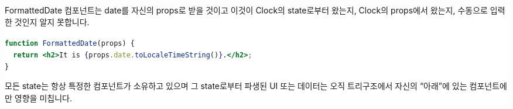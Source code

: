 FormattedDate 컴포넌트는 date를 자신의 props로 받을 것이고 이것이 Clock의 state로부터 왔는지, Clock의 props에서 왔는지, 수동으로 입력한 것인지 알지 못합니다.

```jsx
function FormattedDate(props) {
  return <h2>It is {props.date.toLocaleTimeString()}.</h2>;
}
```

모든 state는 항상 특정한 컴포넌트가 소유하고 있으며 그 state로부터 파생된 UI 또는 데이터는 오직 트리구조에서 자신의 “아래”에 있는 컴포넌트에만 영향을 미칩니다.